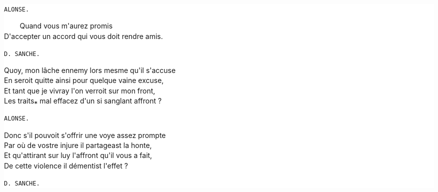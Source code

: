     ALONSE.
        Quand vous m'aurez promis  
D'accepter un accord qui vous doit rendre amis.  

    D. SANCHE.
Quoy, mon lâche ennemy lors mesme qu'il s'accuse  
En seroit quitte ainsi pour quelque vaine excuse,      
Et tant que je vivray l'on verroit sur mon front,  
Les traits⁎ mal effacez d'un si sanglant affront ?   

    ALONSE.
Donc s'il pouvoit s'offrir une voye assez prompte  
Par où de vostre injure il partageast la honte,  
Et qu'attirant sur luy l'affront qu'il vous a fait,  
De cette violence il démentist l'effet ?  

    D. SANCHE.
